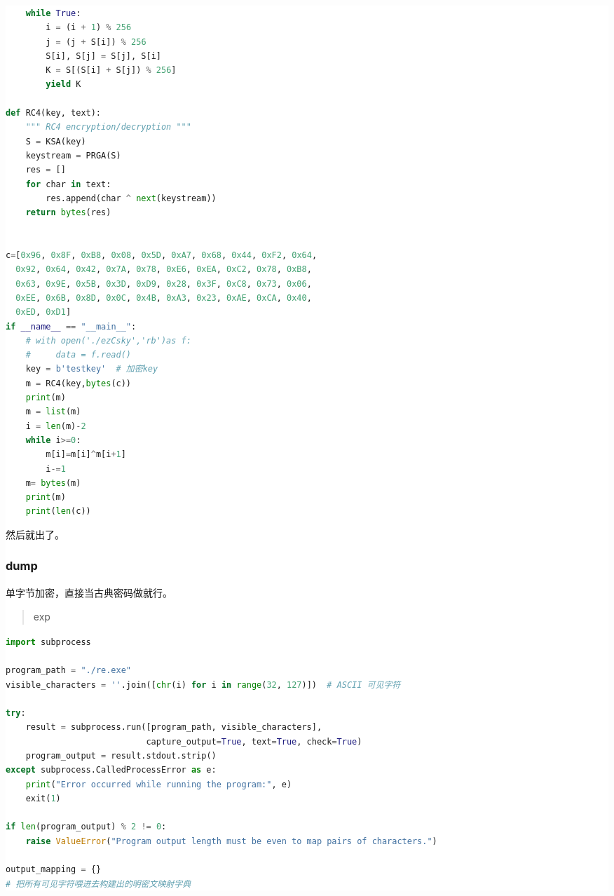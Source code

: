 ```python
    while True:
        i = (i + 1) % 256
        j = (j + S[i]) % 256
        S[i], S[j] = S[j], S[i]
        K = S[(S[i] + S[j]) % 256]
        yield K
 
def RC4(key, text):
    """ RC4 encryption/decryption """
    S = KSA(key)
    keystream = PRGA(S)
    res = []
    for char in text:
        res.append(char ^ next(keystream))
    return bytes(res)


c=[0x96, 0x8F, 0xB8, 0x08, 0x5D, 0xA7, 0x68, 0x44, 0xF2, 0x64, 
  0x92, 0x64, 0x42, 0x7A, 0x78, 0xE6, 0xEA, 0xC2, 0x78, 0xB8, 
  0x63, 0x9E, 0x5B, 0x3D, 0xD9, 0x28, 0x3F, 0xC8, 0x73, 0x06, 
  0xEE, 0x6B, 0x8D, 0x0C, 0x4B, 0xA3, 0x23, 0xAE, 0xCA, 0x40, 
  0xED, 0xD1]
if __name__ == "__main__":
    # with open('./ezCsky','rb')as f:
    #     data = f.read()
    key = b'testkey'  # 加密key
    m = RC4(key,bytes(c))
    print(m)
    m = list(m)
    i = len(m)-2
    while i>=0:
        m[i]=m[i]^m[i+1]
        i-=1
    m= bytes(m)
    print(m)
    print(len(c))
```
然后就出了。

### dump

单字节加密，直接当古典密码做就行。

> exp

```python
import subprocess

program_path = "./re.exe"  
visible_characters = ''.join([chr(i) for i in range(32, 127)])  # ASCII 可见字符

try:
    result = subprocess.run([program_path, visible_characters], 
                            capture_output=True, text=True, check=True)
    program_output = result.stdout.strip()
except subprocess.CalledProcessError as e:
    print("Error occurred while running the program:", e)
    exit(1)

if len(program_output) % 2 != 0:
    raise ValueError("Program output length must be even to map pairs of characters.")

output_mapping = {}
# 把所有可见字符喂进去构建出的明密文映射字典
```
